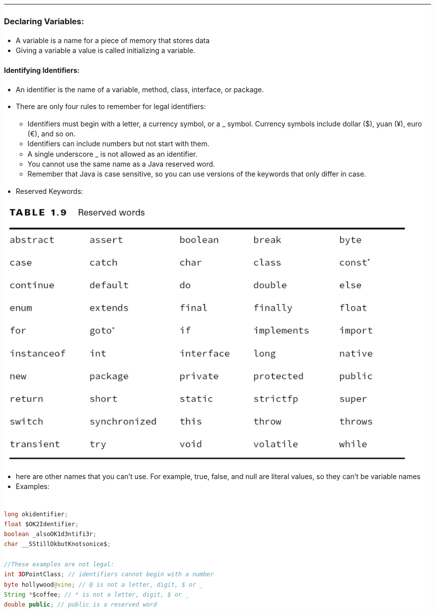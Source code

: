 ___

### Declaring Variables:

- A variable is a name for a piece of memory that stores data
- Giving a variable a value is called initializing a variable.

#### Identifying Identifiers:
- An identifier is the name of a variable, method, class, interface, or package.
- There are only four rules to remember for legal identifiers:


    - Identifiers must begin with a letter, a currency symbol, or a _ symbol. Currency symbols include dollar ($), yuan (¥), euro (€), and so on.
    - Identifiers can include numbers but not start with them.
    - A single underscore _ is not allowed as an identifier.
    - You cannot use the same name as a Java reserved word. 
    - Remember that Java is case sensitive, so you can use versions of the keywords that only differ in case.

- Reserved Keywords:

![reserved_keywords.png](images/reserved_keywords.png)

- here are other names that you can’t use. For example, true, false, and null are literal values, so they can’t be variable names
- Examples:
````java

long okidentifier;
float $OK2Identifier;
boolean _alsoOK1d3ntifi3r;
char __SStillOkbutKnotsonice$;

//These examples are not legal:
int 3DPointClass; // identifiers cannot begin with a number
byte hollywood@vine; // @ is not a letter, digit, $ or _
String *$coffee; // * is not a letter, digit, $ or _
double public; // public is a reserved word
````